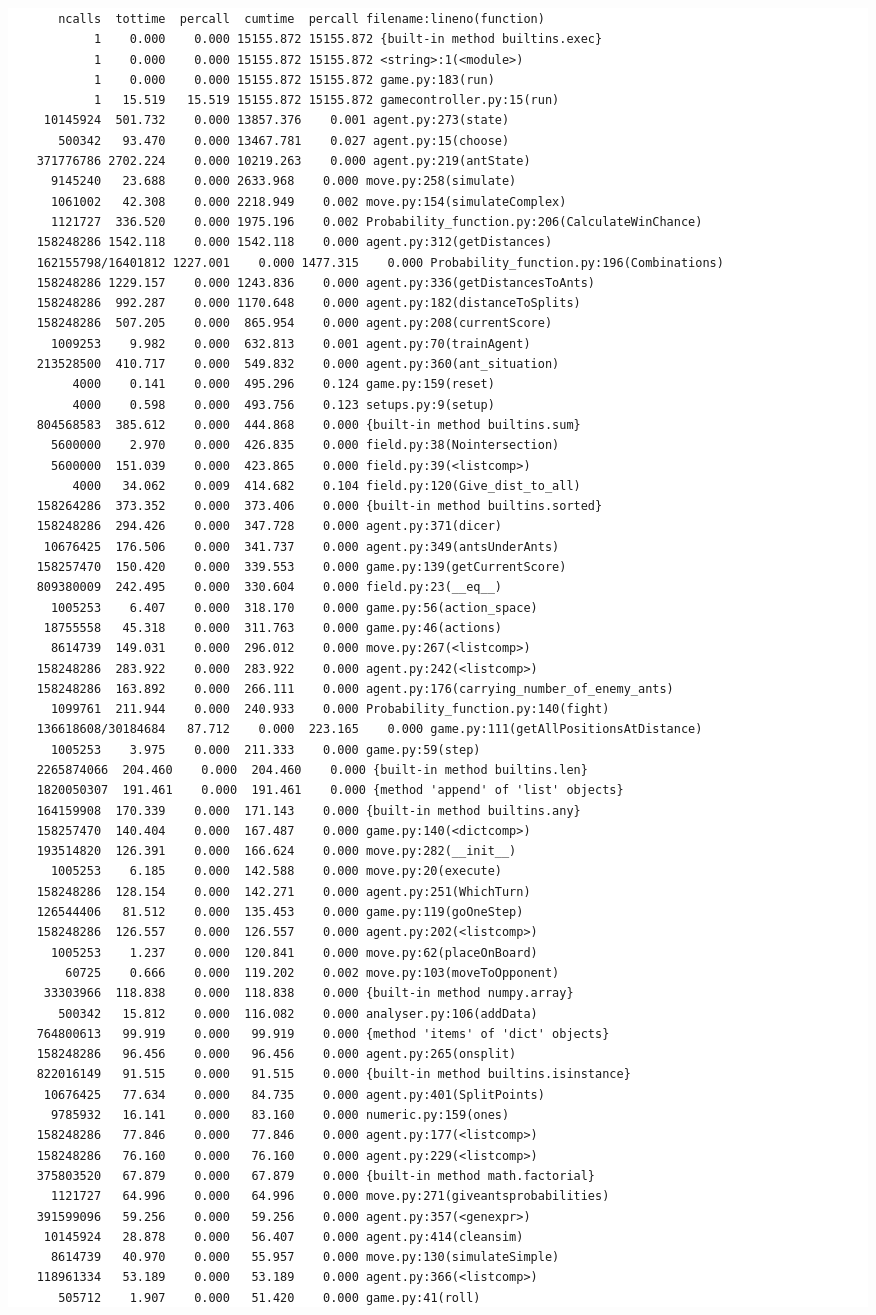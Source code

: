            ncalls  tottime  percall  cumtime  percall filename:lineno(function)
                1    0.000    0.000 15155.872 15155.872 {built-in method builtins.exec}
                1    0.000    0.000 15155.872 15155.872 <string>:1(<module>)
                1    0.000    0.000 15155.872 15155.872 game.py:183(run)
                1   15.519   15.519 15155.872 15155.872 gamecontroller.py:15(run)
         10145924  501.732    0.000 13857.376    0.001 agent.py:273(state)
           500342   93.470    0.000 13467.781    0.027 agent.py:15(choose)
        371776786 2702.224    0.000 10219.263    0.000 agent.py:219(antState)
          9145240   23.688    0.000 2633.968    0.000 move.py:258(simulate)
          1061002   42.308    0.000 2218.949    0.002 move.py:154(simulateComplex)
          1121727  336.520    0.000 1975.196    0.002 Probability_function.py:206(CalculateWinChance)
        158248286 1542.118    0.000 1542.118    0.000 agent.py:312(getDistances)
        162155798/16401812 1227.001    0.000 1477.315    0.000 Probability_function.py:196(Combinations)
        158248286 1229.157    0.000 1243.836    0.000 agent.py:336(getDistancesToAnts)
        158248286  992.287    0.000 1170.648    0.000 agent.py:182(distanceToSplits)
        158248286  507.205    0.000  865.954    0.000 agent.py:208(currentScore)
          1009253    9.982    0.000  632.813    0.001 agent.py:70(trainAgent)
        213528500  410.717    0.000  549.832    0.000 agent.py:360(ant_situation)
             4000    0.141    0.000  495.296    0.124 game.py:159(reset)
             4000    0.598    0.000  493.756    0.123 setups.py:9(setup)
        804568583  385.612    0.000  444.868    0.000 {built-in method builtins.sum}
          5600000    2.970    0.000  426.835    0.000 field.py:38(Nointersection)
          5600000  151.039    0.000  423.865    0.000 field.py:39(<listcomp>)
             4000   34.062    0.009  414.682    0.104 field.py:120(Give_dist_to_all)
        158264286  373.352    0.000  373.406    0.000 {built-in method builtins.sorted}
        158248286  294.426    0.000  347.728    0.000 agent.py:371(dicer)
         10676425  176.506    0.000  341.737    0.000 agent.py:349(antsUnderAnts)
        158257470  150.420    0.000  339.553    0.000 game.py:139(getCurrentScore)
        809380009  242.495    0.000  330.604    0.000 field.py:23(__eq__)
          1005253    6.407    0.000  318.170    0.000 game.py:56(action_space)
         18755558   45.318    0.000  311.763    0.000 game.py:46(actions)
          8614739  149.031    0.000  296.012    0.000 move.py:267(<listcomp>)
        158248286  283.922    0.000  283.922    0.000 agent.py:242(<listcomp>)
        158248286  163.892    0.000  266.111    0.000 agent.py:176(carrying_number_of_enemy_ants)
          1099761  211.944    0.000  240.933    0.000 Probability_function.py:140(fight)
        136618608/30184684   87.712    0.000  223.165    0.000 game.py:111(getAllPositionsAtDistance)
          1005253    3.975    0.000  211.333    0.000 game.py:59(step)
        2265874066  204.460    0.000  204.460    0.000 {built-in method builtins.len}
        1820050307  191.461    0.000  191.461    0.000 {method 'append' of 'list' objects}
        164159908  170.339    0.000  171.143    0.000 {built-in method builtins.any}
        158257470  140.404    0.000  167.487    0.000 game.py:140(<dictcomp>)
        193514820  126.391    0.000  166.624    0.000 move.py:282(__init__)
          1005253    6.185    0.000  142.588    0.000 move.py:20(execute)
        158248286  128.154    0.000  142.271    0.000 agent.py:251(WhichTurn)
        126544406   81.512    0.000  135.453    0.000 game.py:119(goOneStep)
        158248286  126.557    0.000  126.557    0.000 agent.py:202(<listcomp>)
          1005253    1.237    0.000  120.841    0.000 move.py:62(placeOnBoard)
            60725    0.666    0.000  119.202    0.002 move.py:103(moveToOpponent)
         33303966  118.838    0.000  118.838    0.000 {built-in method numpy.array}
           500342   15.812    0.000  116.082    0.000 analyser.py:106(addData)
        764800613   99.919    0.000   99.919    0.000 {method 'items' of 'dict' objects}
        158248286   96.456    0.000   96.456    0.000 agent.py:265(onsplit)
        822016149   91.515    0.000   91.515    0.000 {built-in method builtins.isinstance}
         10676425   77.634    0.000   84.735    0.000 agent.py:401(SplitPoints)
          9785932   16.141    0.000   83.160    0.000 numeric.py:159(ones)
        158248286   77.846    0.000   77.846    0.000 agent.py:177(<listcomp>)
        158248286   76.160    0.000   76.160    0.000 agent.py:229(<listcomp>)
        375803520   67.879    0.000   67.879    0.000 {built-in method math.factorial}
          1121727   64.996    0.000   64.996    0.000 move.py:271(giveantsprobabilities)
        391599096   59.256    0.000   59.256    0.000 agent.py:357(<genexpr>)
         10145924   28.878    0.000   56.407    0.000 agent.py:414(cleansim)
          8614739   40.970    0.000   55.957    0.000 move.py:130(simulateSimple)
        118961334   53.189    0.000   53.189    0.000 agent.py:366(<listcomp>)
           505712    1.907    0.000   51.420    0.000 game.py:41(roll)